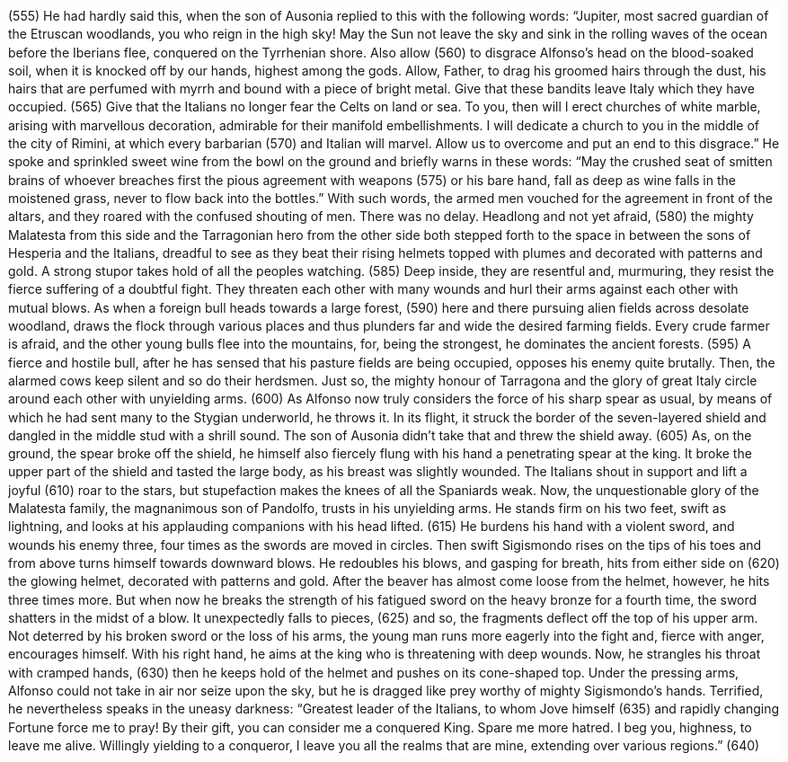 (555) He had hardly said this, when the son of Ausonia replied to this with the following words: “Jupiter, most sacred guardian of the Etruscan woodlands, you who reign in the high sky! May the Sun not leave the sky and sink in the rolling waves of the ocean before the Iberians flee, conquered on the Tyrrhenian shore. Also allow (560) to disgrace Alfonso’s head on the blood-soaked soil, when it is knocked off by our hands, highest among the gods. Allow, Father, to drag his groomed hairs through the dust, his hairs that are perfumed with myrrh and bound with a piece of bright metal. Give that these bandits leave Italy which they have occupied. (565) Give that the Italians no longer fear the Celts on land or sea. To you, then will I erect churches of white marble, arising with marvellous decoration, admirable for their manifold embellishments. I will dedicate a church to you in the middle of the city of Rimini, at which every barbarian (570) and Italian will marvel. Allow us to overcome and put an end to this disgrace.” He spoke and sprinkled sweet wine from the bowl on the ground and briefly warns in these words: 
“May the crushed seat of smitten brains of whoever breaches first the pious agreement with weapons (575) or his bare hand, fall as deep as wine falls in the moistened grass, never to flow back into the bottles.” 
With such words, the armed men vouched for the agreement in front of the altars, and they roared with the confused shouting of men. There was no delay. Headlong and not yet afraid, (580) the mighty Malatesta from this side and the Tarragonian hero from the other side both stepped forth to the space in between the sons of Hesperia and the Italians, dreadful to see as they beat their rising helmets topped with plumes and decorated with patterns and gold. A strong stupor takes hold of all the peoples watching. (585) Deep inside, they are resentful and, murmuring, they resist the fierce suffering of a doubtful fight. They threaten each other with many wounds and hurl their arms against each other with mutual blows. 
As when a foreign bull heads towards a large forest, (590) here and there pursuing alien fields across desolate woodland, draws the flock through various places and thus plunders far and wide the desired farming fields. Every crude farmer is afraid, and the other young bulls flee into the mountains, for, being the strongest, he dominates the ancient forests. (595) A fierce and hostile bull, after he has sensed that his pasture fields are being occupied, opposes his enemy quite brutally. Then, the alarmed cows keep silent and so do their herdsmen. Just so, the mighty honour of Tarragona and the glory of great Italy circle around each other with unyielding arms. (600) 
As Alfonso now truly considers the force of his sharp spear as usual, by means of which he had sent many to the Stygian underworld, he throws it. In its flight, it struck the border of the seven-layered shield and dangled in the middle stud with a shrill sound. The son of Ausonia didn’t take that and threw the shield away. (605) As, on the ground, the spear broke off the shield, he himself also fiercely flung with his hand a penetrating spear at the king. It broke the upper part of the shield and tasted the large body, as his breast was slightly wounded. The Italians shout in support and lift a joyful (610) roar to the stars, but stupefaction makes the knees of all the Spaniards weak. Now, the unquestionable glory of the Malatesta family, the magnanimous son of Pandolfo, trusts in his unyielding arms. He stands firm on his two feet, swift as lightning, and looks at his applauding companions with his head lifted. (615) He burdens his hand with a violent sword, and wounds his enemy three, four times as the swords are moved in circles. Then swift Sigismondo rises on the tips of his toes and from above turns himself towards downward blows. He redoubles his blows, and gasping for breath, hits from either side on (620) the glowing helmet, decorated with patterns and gold. After the beaver has almost come loose from the helmet, however, he hits three times more. But when now he breaks the strength of his fatigued sword on the heavy bronze for a fourth time, the sword shatters in the midst of a blow. It unexpectedly falls to pieces, (625) and so, the fragments deflect off the top of his upper arm. Not deterred by his broken sword or the loss of his arms, the young man runs more eagerly into the fight and, fierce with anger, encourages himself. With his right hand, he aims at the king who is threatening with deep wounds. Now, he strangles his throat with cramped hands, (630) then he keeps hold of the helmet and pushes on its cone-shaped top. Under the pressing arms, Alfonso could not take in air nor seize upon the sky, but he is dragged like prey worthy of mighty Sigismondo’s hands. Terrified, he nevertheless speaks in the uneasy darkness: 
“Greatest leader of the Italians, to whom Jove himself (635) and rapidly changing Fortune force me to pray! By their gift, you can consider me a conquered King. Spare me more hatred. I beg you, highness, to leave me alive. Willingly yielding to a conqueror, I leave you all the realms that are mine, extending over various regions.” (640) 